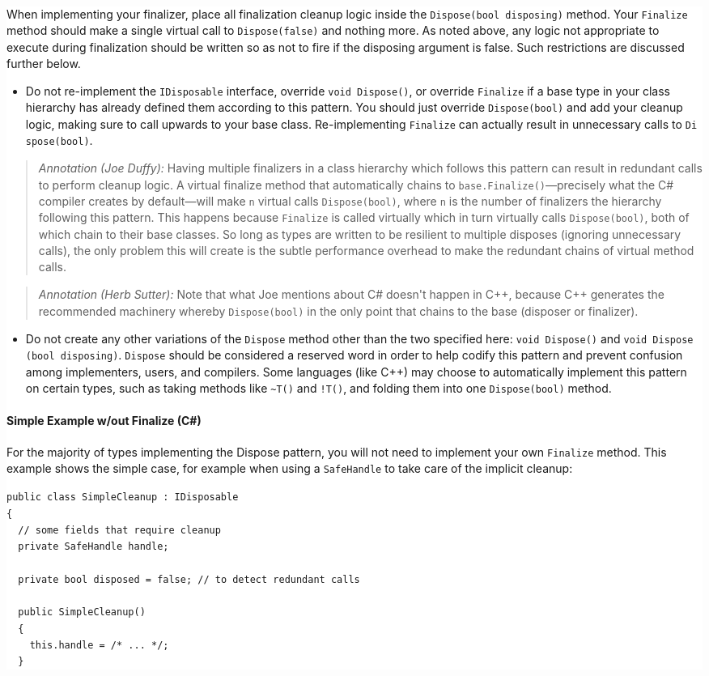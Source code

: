 When implementing your finalizer, place all finalization cleanup logic inside
the `Dispose(bool disposing)` method. Your `Finalize` method should make a single
virtual call to `Dispose(false)` and nothing more. As noted above, any logic not
appropriate to execute during finalization should be written so as not to fire
if the disposing argument is false. Such restrictions are discussed further
below.

* Do not re-implement the `IDisposable` interface, override `void Dispose()`,
or override `Finalize` if a base type in your class hierarchy has already defined
them according to this pattern. You should just override `Dispose(bool)` and add
your cleanup logic, making sure to call upwards to your base class.
Re-implementing `Finalize` can actually result in unnecessary calls to
`Dispose(bool)`.

> *Annotation (Joe Duffy):* Having multiple finalizers in a class hierarchy which
> follows this pattern can result in redundant calls to perform cleanup logic. A
> virtual finalize method that automatically chains to
> `base.Finalize()`—precisely what the C# compiler creates by default—will make
> `n` virtual calls `Dispose(bool)`, where `n` is the number of finalizers the
> hierarchy following this pattern. This happens because `Finalize` is called
> virtually which in turn virtually calls `Dispose(bool)`, both of which chain to
> their base classes. So long as types are written to be resilient to multiple
> disposes (ignoring unnecessary calls), the only problem this will create is the
> subtle performance overhead to make the redundant chains of virtual method
> calls.

> *Annotation (Herb Sutter):* Note that what Joe mentions about C# doesn't happen
> in C++, because C++ generates the recommended machinery whereby `Dispose(bool)`
> in the only point that chains to the base (disposer or finalizer).

* Do not create any other variations of the `Dispose` method other than the
two specified here: `void Dispose()` and `void Dispose(bool disposing)`. `Dispose`
should be considered a reserved word in order to help codify this pattern and
prevent confusion among implementers, users, and compilers. Some languages
(like C++) may choose to automatically implement this pattern on certain types,
such as taking methods like `~T()` and `!T()`, and folding them into one
`Dispose(bool)` method.

#### Simple Example w/out Finalize (C#)

For the majority of types implementing the Dispose pattern, you will not need
to implement your own `Finalize` method. This example shows the simple case, for
example when using a `SafeHandle` to take care of the implicit cleanup:

    public class SimpleCleanup : IDisposable
    {
      // some fields that require cleanup
      private SafeHandle handle;

      private bool disposed = false; // to detect redundant calls

      public SimpleCleanup()
      {
        this.handle = /* ... */; 
      }
